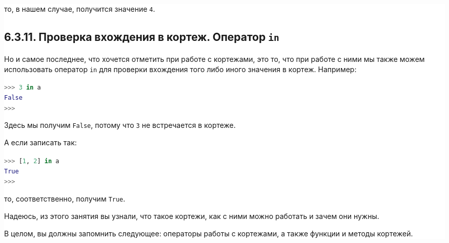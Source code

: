 то, в нашем случае, получится значение `4`.

## 6.3.11. Проверка вхождения в кортеж. Оператор `in`

Но и самое последнее, что хочется отметить при работе с кортежами, это то, что при работе с ними мы также можем использовать оператор `in` для проверки вхождения того либо иного значения в кортеж. Например:

```python
>>> 3 in a
False
>>>
```

Здесь мы получим `False`, потому что `3` не встречается в кортеже.

А если записать так:

```python
>>> [1, 2] in a
True
>>>
```

то, соответственно, получим `True`.

Надеюсь, из этого занятия вы узнали, что такое кортежи, как с ними можно работать и зачем они нужны.

В целом, вы должны запомнить следующее: операторы работы с кортежами, а также функции и методы кортежей.
